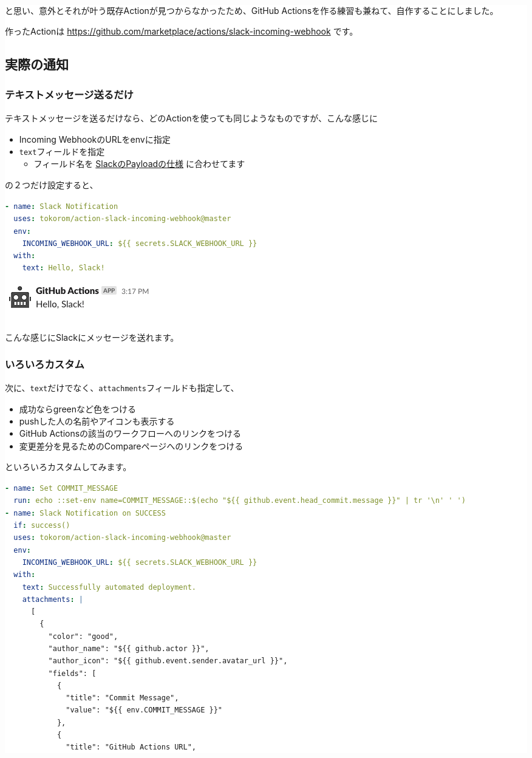 と思い、意外とそれが叶う既存Actionが見つからなかったため、GitHub Actionsを作る練習も兼ねて、自作することにしました。

作ったActionは https://github.com/marketplace/actions/slack-incoming-webhook です。

## 実際の通知

### テキストメッセージ送るだけ

テキストメッセージを送るだけなら、どのActionを使っても同じようなものですが、こんな感じに

- Incoming WebhookのURLをenvに指定
- `text`フィールドを指定
    - フィールド名を [SlackのPayloadの仕様](https://api.slack.com/reference/messaging/payload) に合わせてます

の２つだけ設定すると、

```yml
- name: Slack Notification
  uses: tokorom/action-slack-incoming-webhook@master
  env:
    INCOMING_WEBHOOK_URL: ${{ secrets.SLACK_WEBHOOK_URL }}
  with:
    text: Hello, Slack!
```

![image](/images/github-actions-context/sample-simple.png)

こんな感じにSlackにメッセージを送れます。

### いろいろカスタム

次に、`text`だけでなく、`attachments`フィールドも指定して、

- 成功ならgreenなど色をつける
- pushした人の名前やアイコンも表示する
- GitHub Actionsの該当のワークフローへのリンクをつける
- 変更差分を見るためのCompareページへのリンクをつける

といろいろカスタムしてみます。

```yml
- name: Set COMMIT_MESSAGE
  run: echo ::set-env name=COMMIT_MESSAGE::$(echo "${{ github.event.head_commit.message }}" | tr '\n' ' ')
- name: Slack Notification on SUCCESS
  if: success()
  uses: tokorom/action-slack-incoming-webhook@master
  env:
    INCOMING_WEBHOOK_URL: ${{ secrets.SLACK_WEBHOOK_URL }}
  with:
    text: Successfully automated deployment.
    attachments: |
      [
        {
          "color": "good",
          "author_name": "${{ github.actor }}",
          "author_icon": "${{ github.event.sender.avatar_url }}",
          "fields": [
            {
              "title": "Commit Message",
              "value": "${{ env.COMMIT_MESSAGE }}"
            },
            {
              "title": "GitHub Actions URL",
```